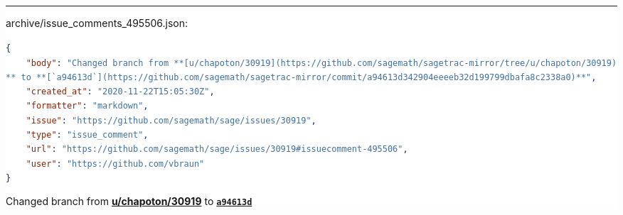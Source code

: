 

---

archive/issue_comments_495506.json:
```json
{
    "body": "Changed branch from **[u/chapoton/30919](https://github.com/sagemath/sagetrac-mirror/tree/u/chapoton/30919)** to **[`a94613d`](https://github.com/sagemath/sagetrac-mirror/commit/a94613d342904eeeeb32d199799dbafa8c2338a0)**",
    "created_at": "2020-11-22T15:05:30Z",
    "formatter": "markdown",
    "issue": "https://github.com/sagemath/sage/issues/30919",
    "type": "issue_comment",
    "url": "https://github.com/sagemath/sage/issues/30919#issuecomment-495506",
    "user": "https://github.com/vbraun"
}
```

Changed branch from **[u/chapoton/30919](https://github.com/sagemath/sagetrac-mirror/tree/u/chapoton/30919)** to **[`a94613d`](https://github.com/sagemath/sagetrac-mirror/commit/a94613d342904eeeeb32d199799dbafa8c2338a0)**

